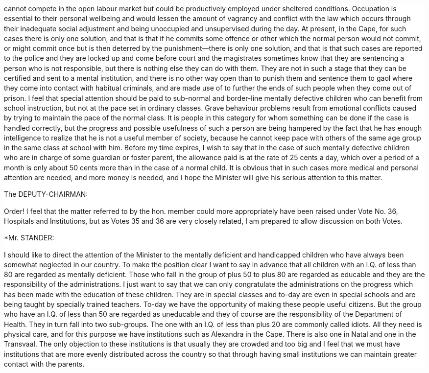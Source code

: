 cannot compete in the open labour market but could be productively employed under sheltered conditions. Occupation is essential to their personal wellbeing and would lessen the amount of vagrancy and conflict with the law which occurs through their inadequate social adjustment and being unoccupied and unsupervised during the day. At present, in the Cape, for such cases there is only one solution, and that is that if he commits some offence or other which the normal person would not commit, or might commit once but is then deterred by the punishment&#x2014;there is only one solution, and that is that such cases are reported to the police and they are locked up and come before court and the magistrates sometimes know that they are sentencing a person who is not responsible, but there is nothing else they can do with them. They are not in such a stage that they can be certified and sent to a mental institution, and there is no other way open than to punish them and sentence them to gaol where they come into contact with habitual criminals, and are made use of to further the ends of such people when they come out of prison. I feel that special attention should be paid to sub-normal and border-line mentally defective children who can benefit from school instruction, but not at the pace set in ordinary classes. Grave behaviour problems result from emotional conflicts caused by trying to maintain the pace of the normal class. It is people in this category for whom something can be done if the case is handled correctly, but the progress and possible usefulness of such a person are being hampered by the fact that he has enough intelligence to realize that he is not a useful member of society, because he cannot keep pace with others of the same age group in the same class at school with him. Before my time expires, I wish to say that in the case of such mentally defective children who are in charge of some guardian or foster parent, the allowance paid is at the rate of 25 cents a day, which over a period of a month is only about 50 cents more than in the case of a normal child. It is obvious that in such cases more medical and personal attention are needed, and more money is needed, and I hope the Minister will give his serious attention to this matter.</p>

</speech>

<speech by="#deputy-chairman">

<from>The <person refersTo="hansard_za">DEPUTY-CHAIRMAN</person>:</from>

<p>Order! I feel <span class="col_7445-7446" refersTo="page_0969"/>that the matter referred to by the hon. member could more appropriately have been raised under Vote No. 36, Hospitals and Institutions, but as Votes 35 and 36 are very closely related, I am prepared to allow discussion on both Votes.</p>

</speech>

<speech by="#stander">

<from>*Mr. <person refersTo="hansard_za">STANDER</person>:</from>

<p>I should like to direct the attention of the Minister to the mentally deficient and handicapped children who have always been somewhat neglected in our country. To make the position clear I want to say in advance that all children with an I.Q. of less than 80 are regarded as mentally deficient. Those who fall in the group of plus 50 to plus 80 are regarded as educable and they are the responsibility of the administrations. I just want to say that we can only congratulate the administrations on the progress which has been made with the education of these children. They are in special classes and to-day are even in special schools and are being taught by specially trained teachers. To-day we have the opportunity of making these people useful citizens. But the group who have an I.Q. of less than 50 are regarded as uneducable and they of course are the responsibility of the Department of Health. They in turn fall into two sub-groups. The one with an I.Q. of less than plus 20 are commonly called idiots. All they need is physical care, and for this purpose we have institutions such as Alexandra in the Cape. There is also one in Natal and one in the Transvaal. The only objection to these institutions is that usually they are crowded and too big and I feel that we must have institutions that are more evenly distributed across the country so that through having small institutions we can maintain greater contact with the parents.</p>
